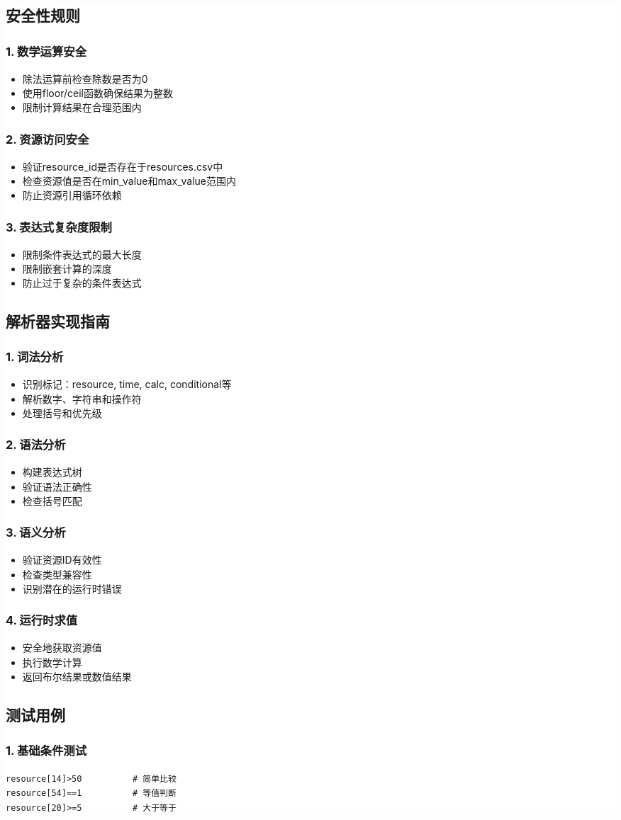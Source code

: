 ## 安全性规则

### 1. 数学运算安全
- 除法运算前检查除数是否为0
- 使用floor/ceil函数确保结果为整数
- 限制计算结果在合理范围内

### 2. 资源访问安全
- 验证resource_id是否存在于resources.csv中
- 检查资源值是否在min_value和max_value范围内
- 防止资源引用循环依赖

### 3. 表达式复杂度限制
- 限制条件表达式的最大长度
- 限制嵌套计算的深度
- 防止过于复杂的条件表达式

## 解析器实现指南

### 1. 词法分析
- 识别标记：resource, time, calc, conditional等
- 解析数字、字符串和操作符
- 处理括号和优先级

### 2. 语法分析
- 构建表达式树
- 验证语法正确性
- 检查括号匹配

### 3. 语义分析
- 验证资源ID有效性
- 检查类型兼容性
- 识别潜在的运行时错误

### 4. 运行时求值
- 安全地获取资源值
- 执行数学计算
- 返回布尔结果或数值结果

## 测试用例

### 1. 基础条件测试
```
resource[14]>50          # 简单比较
resource[54]==1          # 等值判断
resource[20]>=5          # 大于等于
```
